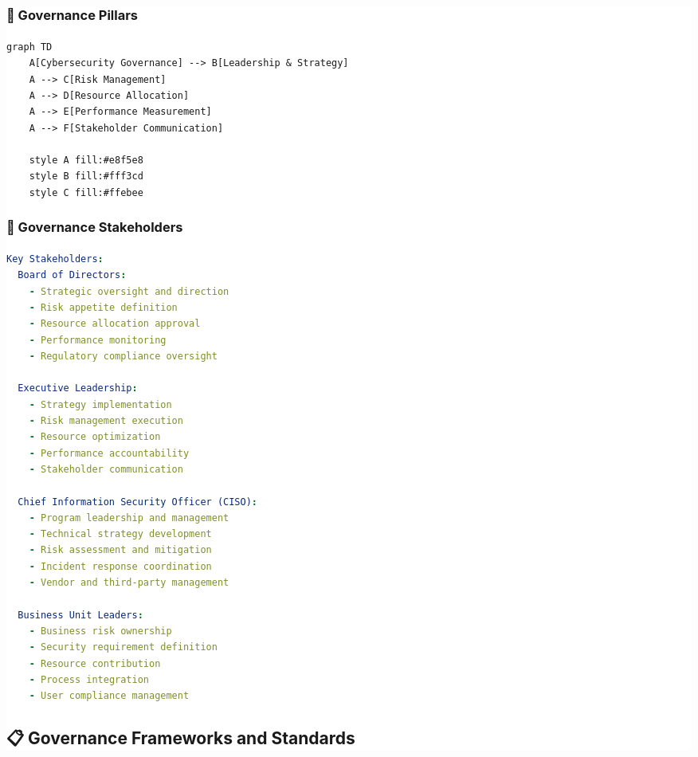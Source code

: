 ### 🎯 Governance Pillars
```mermaid
graph TD
    A[Cybersecurity Governance] --> B[Leadership & Strategy]
    A --> C[Risk Management]
    A --> D[Resource Allocation]
    A --> E[Performance Measurement]
    A --> F[Stakeholder Communication]
    
    style A fill:#e8f5e8
    style B fill:#fff3cd
    style C fill:#ffebee
```

### 🏢 Governance Stakeholders
```yaml
Key Stakeholders:
  Board of Directors:
    - Strategic oversight and direction
    - Risk appetite definition
    - Resource allocation approval
    - Performance monitoring
    - Regulatory compliance oversight

  Executive Leadership:
    - Strategy implementation
    - Risk management execution
    - Resource optimization
    - Performance accountability
    - Stakeholder communication

  Chief Information Security Officer (CISO):
    - Program leadership and management
    - Technical strategy development
    - Risk assessment and mitigation
    - Incident response coordination
    - Vendor and third-party management

  Business Unit Leaders:
    - Business risk ownership
    - Security requirement definition
    - Resource contribution
    - Process integration
    - User compliance management
```

</div>

<div>

## 📋 Governance Frameworks and Standards
